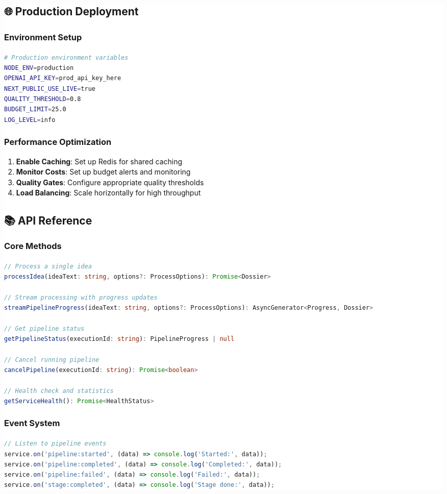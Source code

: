 ## 🌐 Production Deployment

### Environment Setup

```bash
# Production environment variables
NODE_ENV=production
OPENAI_API_KEY=prod_api_key_here
NEXT_PUBLIC_USE_LIVE=true
QUALITY_THRESHOLD=0.8
BUDGET_LIMIT=25.0
LOG_LEVEL=info
```

### Performance Optimization

1. **Enable Caching**: Set up Redis for shared caching
2. **Monitor Costs**: Set up budget alerts and monitoring
3. **Quality Gates**: Configure appropriate quality thresholds
4. **Load Balancing**: Scale horizontally for high throughput

## 📚 API Reference

### Core Methods

```typescript
// Process a single idea
processIdea(ideaText: string, options?: ProcessOptions): Promise<Dossier>

// Stream processing with progress updates
streamPipelineProgress(ideaText: string, options?: ProcessOptions): AsyncGenerator<Progress, Dossier>

// Get pipeline status
getPipelineStatus(executionId: string): PipelineProgress | null

// Cancel running pipeline
cancelPipeline(executionId: string): Promise<boolean>

// Health check and statistics  
getServiceHealth(): Promise<HealthStatus>
```

### Event System

```typescript
// Listen to pipeline events
service.on('pipeline:started', (data) => console.log('Started:', data));
service.on('pipeline:completed', (data) => console.log('Completed:', data));
service.on('pipeline:failed', (data) => console.log('Failed:', data));
service.on('stage:completed', (data) => console.log('Stage done:', data));
```
